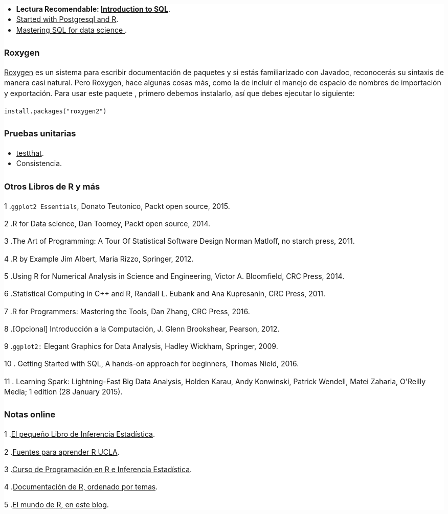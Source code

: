 - **Lectura Recomendable: [Introduction to SQL](https://launchschool.com/books/sql)**.
- [Started with Postgresql and R](https://datashenanigan.wordpress.com/2015/05/18/getting-started-with-postgresql-in-r/).
- [Mastering SQL for data science ](http://www.kdnuggets.com/2016/06/seven-steps-mastering-sql-data-science.html).

### Roxygen 

[Roxygen](http://roxygen.org/) es un sistema para escribir documentación de  paquetes y si estás familiarizado con Javadoc, reconocerás su sintaxis de manera casi natural. Pero Roxygen, hace algunas cosas más, como la de incluir  el manejo de espacio de nombres de importación y exportación. Para usar este paquete , primero debemos  instalarlo, así que debes ejecutar lo siguiente:

```
install.packages("roxygen2")
```
### Pruebas unitarias

  - [ testthat](https://github.com/hadley/testthat).
  - Consistencia.

### Otros Libros de R y más

1 .`ggplot2 Essentials`, Donato Teutonico, Packt open source, 2015.

2 .R for Data science, Dan Toomey, Packt open source, 2014.

3 .The Art of Programming: A Tour Of Statistical Software Design Norman Matloff, no starch press,
2011.

4 .R by Example Jim Albert, Maria Rizzo, Springer, 2012.

5 .Using R for Numerical Analysis in Science and Engineering, Victor A. Bloomfield, CRC Press, 2014.

6 .Statistical Computing in C++ and R, Randall L. Eubank and Ana Kupresanin, CRC Press, 2011.

7 .R for Programmers: Mastering the Tools,  Dan Zhang, CRC Press, 2016.

8 .[Opcional] Introducción a la Computación, J. Glenn Brookshear, Pearson, 2012.

9 .`ggplot2:` Elegant Graphics for Data Analysis, Hadley Wickham, Springer, 2009.

10 . Getting Started with SQL, A hands-on approach for beginners, Thomas Nield, 2016.

11 . Learning Spark: Lightning-Fast Big Data Analysis, Holden Karau, Andy Konwinski, Patrick Wendell, Matei Zaharia,  O'Reilly Media; 1 edition (28 January 2015).

### Notas online

1 .[El pequeño Libro de Inferencia Estadística](https://leanpub.com/LittleInferenceBook/read).

2 .[Fuentes para aprender R UCLA](http://www.ats.ucla.edu/stat/r/).

3 .[Curso de Programación en R e Inferencia Estadística](https://www.coursera.org/jhu).

4 .[Documentación de R, ordenado por temas](http://www.rdocumentation.org/).

5 .[El mundo de R, en este blog](http://www.r-bloggers.com/).
